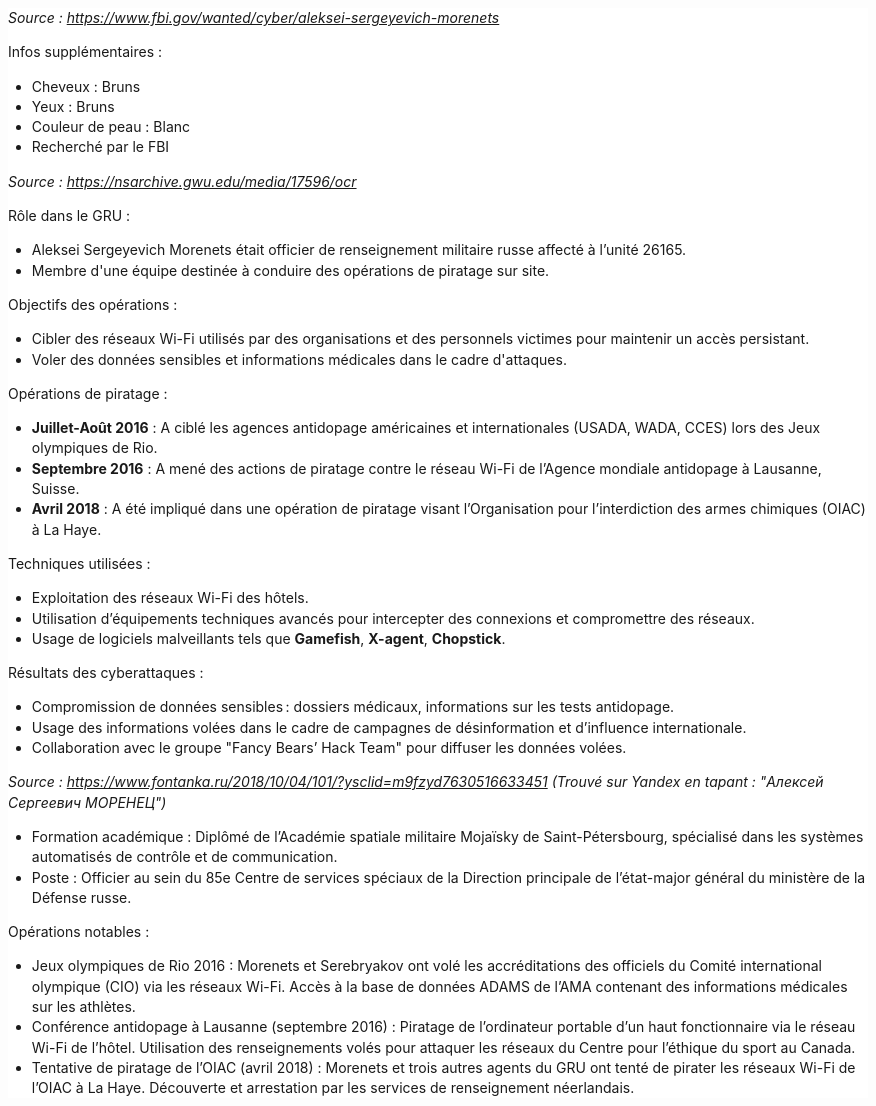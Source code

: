 *Source : https://www.fbi.gov/wanted/cyber/aleksei-sergeyevich-morenets*

Infos supplémentaires :

- Cheveux : Bruns
- Yeux : Bruns
- Couleur de peau : Blanc
- Recherché par le FBI

*Source : https://nsarchive.gwu.edu/media/17596/ocr*

Rôle dans le GRU :

- Aleksei Sergeyevich Morenets était officier de renseignement militaire russe affecté à l’unité 26165.
- Membre d'une équipe destinée à conduire des opérations de piratage sur site.

Objectifs des opérations :

- Cibler des réseaux Wi-Fi utilisés par des organisations et des personnels victimes pour maintenir un accès persistant.
- Voler des données sensibles et informations médicales dans le cadre d'attaques.

Opérations de piratage :

- **Juillet-Août 2016** : A ciblé les agences antidopage américaines et internationales (USADA, WADA, CCES) lors des Jeux olympiques de Rio.
- **Septembre 2016** : A mené des actions de piratage contre le réseau Wi-Fi de l’Agence mondiale antidopage à Lausanne, Suisse.
- **Avril 2018** : A été impliqué dans une opération de piratage visant l’Organisation pour l’interdiction des armes chimiques (OIAC) à La Haye.

Techniques utilisées :

- Exploitation des réseaux Wi-Fi des hôtels.
- Utilisation d’équipements techniques avancés pour intercepter des connexions et compromettre des réseaux.
- Usage de logiciels malveillants tels que **Gamefish**, **X-agent**, **Chopstick**.

Résultats des cyberattaques :

- Compromission de données sensibles : dossiers médicaux, informations sur les tests antidopage.
- Usage des informations volées dans le cadre de campagnes de désinformation et d’influence internationale.
- Collaboration avec le groupe "Fancy Bears’ Hack Team" pour diffuser les données volées.

*Source : https://www.fontanka.ru/2018/10/04/101/?ysclid=m9fzyd7630516633451 (Trouvé sur Yandex en tapant : "Алексей Сергеевич МОРЕНЕЦ")*

- Formation académique : Diplômé de l’Académie spatiale militaire Mojaïsky de Saint-Pétersbourg, spécialisé dans les systèmes automatisés de contrôle et de communication.
- Poste : Officier au sein du 85e Centre de services spéciaux de la Direction principale de l’état-major général du ministère de la Défense russe.

Opérations notables :

- Jeux olympiques de Rio 2016 : Morenets et Serebryakov ont volé les accréditations des officiels du Comité international olympique (CIO) via les réseaux Wi-Fi. Accès à la base de données ADAMS de l’AMA contenant des informations médicales sur les athlètes.
- Conférence antidopage à Lausanne (septembre 2016) : Piratage de l’ordinateur portable d’un haut fonctionnaire via le réseau Wi-Fi de l’hôtel. Utilisation des renseignements volés pour attaquer les réseaux du Centre pour l’éthique du sport au Canada.
- Tentative de piratage de l’OIAC (avril 2018) : Morenets et trois autres agents du GRU ont tenté de pirater les réseaux Wi-Fi de l’OIAC à La Haye.
Découverte et arrestation par les services de renseignement néerlandais.

